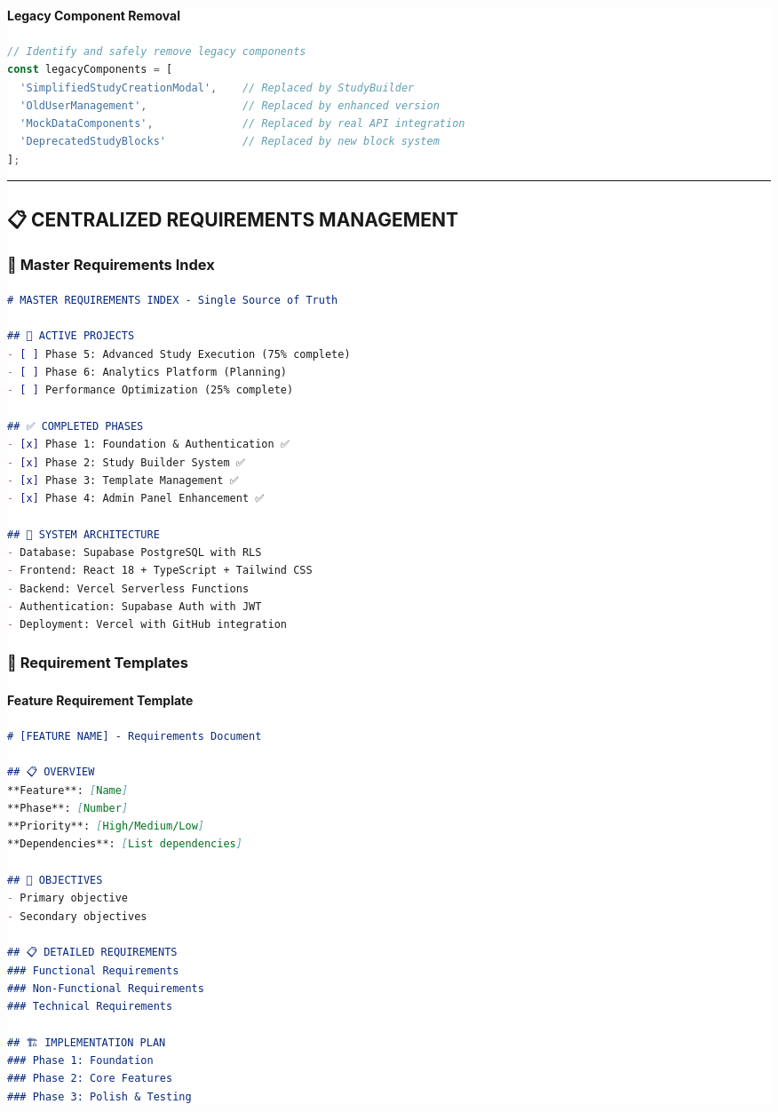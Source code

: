 #### **Legacy Component Removal**
```javascript
// Identify and safely remove legacy components
const legacyComponents = [
  'SimplifiedStudyCreationModal',    // Replaced by StudyBuilder
  'OldUserManagement',               // Replaced by enhanced version
  'MockDataComponents',              // Replaced by real API integration
  'DeprecatedStudyBlocks'            // Replaced by new block system
];
```

---

## 📋 **CENTRALIZED REQUIREMENTS MANAGEMENT**

### 🎯 **Master Requirements Index**
```markdown
# MASTER REQUIREMENTS INDEX - Single Source of Truth

## 🚀 ACTIVE PROJECTS
- [ ] Phase 5: Advanced Study Execution (75% complete)
- [ ] Phase 6: Analytics Platform (Planning)
- [ ] Performance Optimization (25% complete)

## ✅ COMPLETED PHASES
- [x] Phase 1: Foundation & Authentication ✅
- [x] Phase 2: Study Builder System ✅  
- [x] Phase 3: Template Management ✅
- [x] Phase 4: Admin Panel Enhancement ✅

## 🎯 SYSTEM ARCHITECTURE
- Database: Supabase PostgreSQL with RLS
- Frontend: React 18 + TypeScript + Tailwind CSS
- Backend: Vercel Serverless Functions
- Authentication: Supabase Auth with JWT
- Deployment: Vercel with GitHub integration
```

### 📝 **Requirement Templates**

#### **Feature Requirement Template**
```markdown
# [FEATURE NAME] - Requirements Document

## 📋 OVERVIEW
**Feature**: [Name]
**Phase**: [Number]
**Priority**: [High/Medium/Low]
**Dependencies**: [List dependencies]

## 🎯 OBJECTIVES
- Primary objective
- Secondary objectives

## 📋 DETAILED REQUIREMENTS
### Functional Requirements
### Non-Functional Requirements
### Technical Requirements

## 🏗️ IMPLEMENTATION PLAN
### Phase 1: Foundation
### Phase 2: Core Features  
### Phase 3: Polish & Testing
```